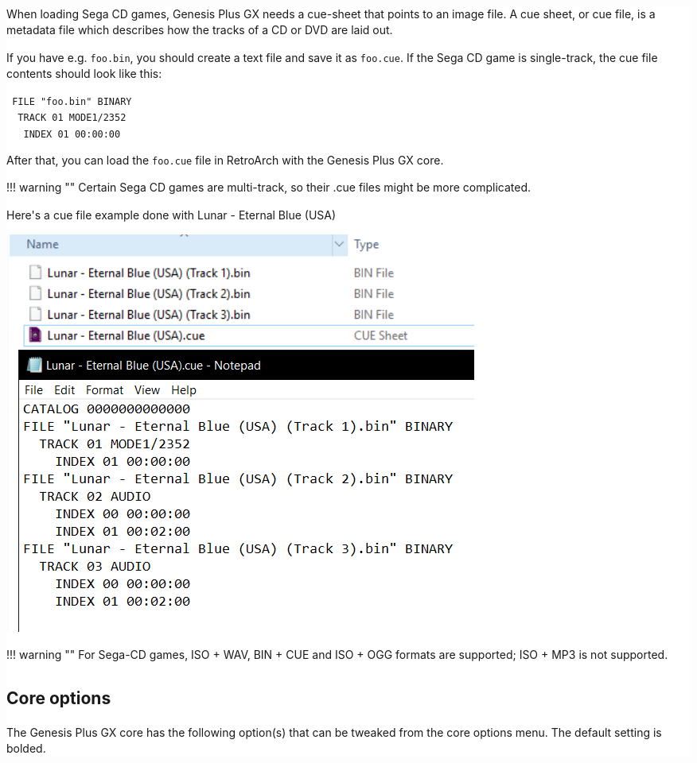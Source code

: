 When loading Sega CD games, Genesis Plus GX needs a cue-sheet that points to an image file. A cue sheet, or cue file, is a metadata file which describes how the tracks of a CD or DVD are laid out.

If you have e.g. `foo.bin`, you should create a text file and save it as `foo.cue`. If the Sega CD game is single-track, the cue file contents should look like this:

```
 FILE "foo.bin" BINARY
  TRACK 01 MODE1/2352
   INDEX 01 00:00:00
```

After that, you can load the `foo.cue` file in RetroArch with the Genesis Plus GX core.

!!! warning ""
    Certain Sega CD games are multi-track, so their .cue files might be more complicated.

Here's a cue file example done with Lunar - Eternal Blue (USA)

![](..\image\core\genesis_plus_gx\cue.png)

!!! warning ""
	For Sega-CD games, ISO + WAV, BIN + CUE and ISO + OGG formats are supported; ISO + MP3 is not supported. 
	
## Core options

The Genesis Plus GX core has the following option(s) that can be tweaked from the core options menu. The default setting is bolded. 
